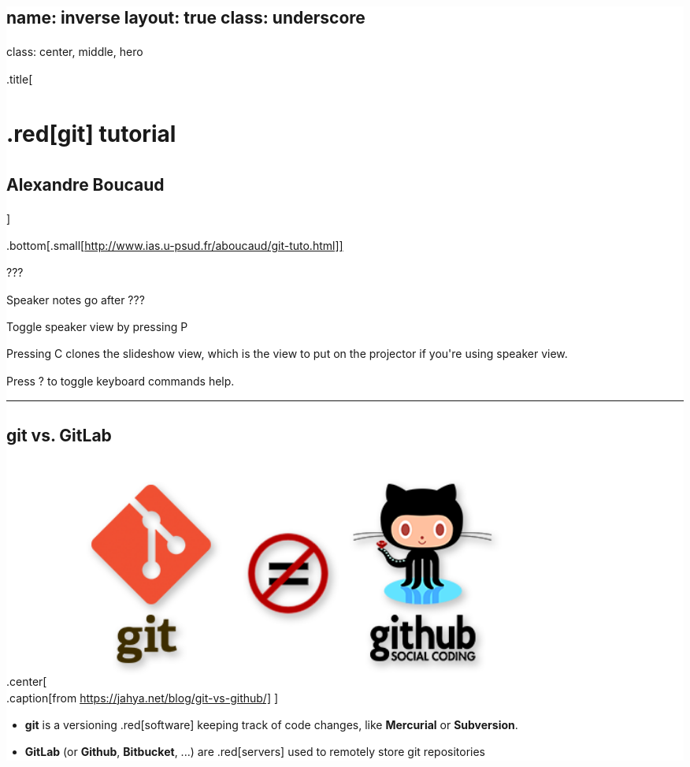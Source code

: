 name: inverse
layout: true
class: underscore
---
class: center, middle, hero

.title[
  # .red[git] tutorial
  ## Alexandre Boucaud
]

.bottom[.small[http://www.ias.u-psud.fr/aboucaud/git-tuto.html]]

???

Speaker notes go after ???

Toggle speaker view by pressing P

Pressing C clones the slideshow view,
which is the view to put on the projector
if you're using speaker view.

Press ? to toggle keyboard commands help.

---

## git vs. GitLab

.center[
  <img src="img/Github2.png" width="70%" alt="git vs gitlab"> <br/>
  .caption[from https://jahya.net/blog/git-vs-github/]
]

* **git** is a versioning .red[software] keeping track of code changes, like **Mercurial** or **Subversion**.

* **GitLab** (or **Github**, **Bitbucket**, ...) are .red[servers] used to remotely store git repositories


[bgp]: https://github.com/magicmonty/bash-git-prompt
[abcd]: mailto:alexandre.boucaud@ias.u-psud.fr
[cc]: http://creativecommons.org/licenses/by-sa/4.0